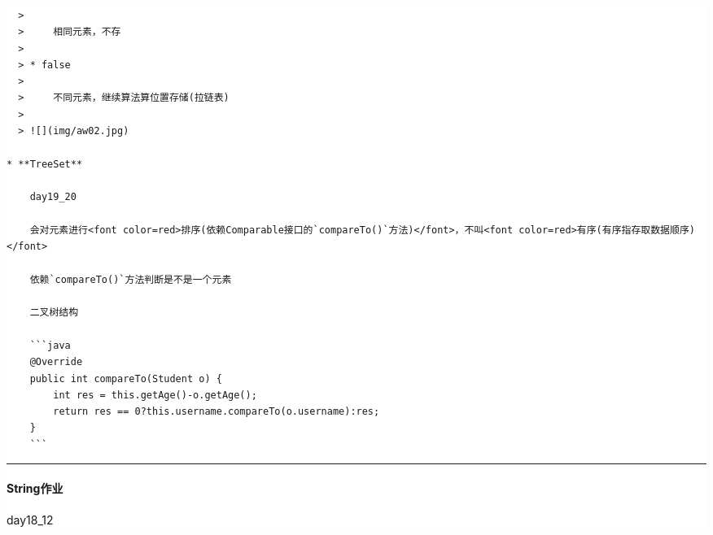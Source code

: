 	  >
	  > 	相同元素，不存
	  >
	  > * false
	  >
	  > 	不同元素，继续算法算位置存储(拉链表)
	  >
	  > ![](img/aw02.jpg)
	
	* **TreeSet**
	
		day19_20
	
		会对元素进行<font color=red>排序(依赖Comparable接口的`compareTo()`方法)</font>，不叫<font color=red>有序(有序指存取数据顺序)</font>
	
		依赖`compareTo()`方法判断是不是一个元素
	
		二叉树结构
	
		```java
		@Override
		public int compareTo(Student o) {
			int res = this.getAge()-o.getAge();
			return res == 0?this.username.compareTo(o.username):res;
		}
		```
	
		

---

#### String作业

day18_12
